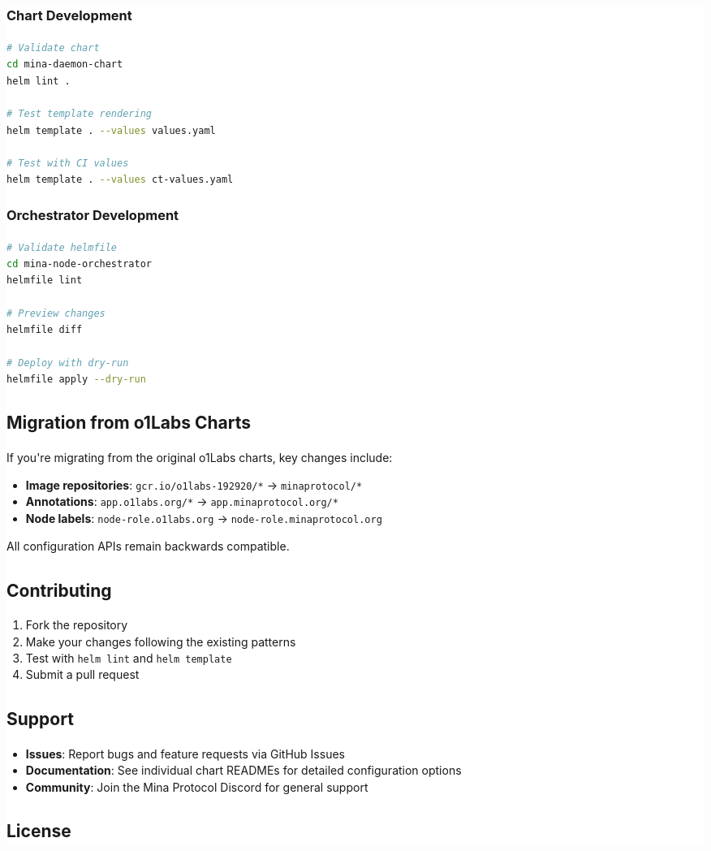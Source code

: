 ### Chart Development

```bash
# Validate chart
cd mina-daemon-chart
helm lint .

# Test template rendering
helm template . --values values.yaml

# Test with CI values
helm template . --values ct-values.yaml
```

### Orchestrator Development

```bash
# Validate helmfile
cd mina-node-orchestrator
helmfile lint

# Preview changes
helmfile diff

# Deploy with dry-run
helmfile apply --dry-run
```

## Migration from o1Labs Charts

If you're migrating from the original o1Labs charts, key changes include:

- **Image repositories**: `gcr.io/o1labs-192920/*` → `minaprotocol/*`
- **Annotations**: `app.o1labs.org/*` → `app.minaprotocol.org/*`
- **Node labels**: `node-role.o1labs.org` → `node-role.minaprotocol.org`

All configuration APIs remain backwards compatible.

## Contributing

1. Fork the repository
2. Make your changes following the existing patterns
3. Test with `helm lint` and `helm template`
4. Submit a pull request

## Support

- **Issues**: Report bugs and feature requests via GitHub Issues
- **Documentation**: See individual chart READMEs for detailed configuration options
- **Community**: Join the Mina Protocol Discord for general support

## License
